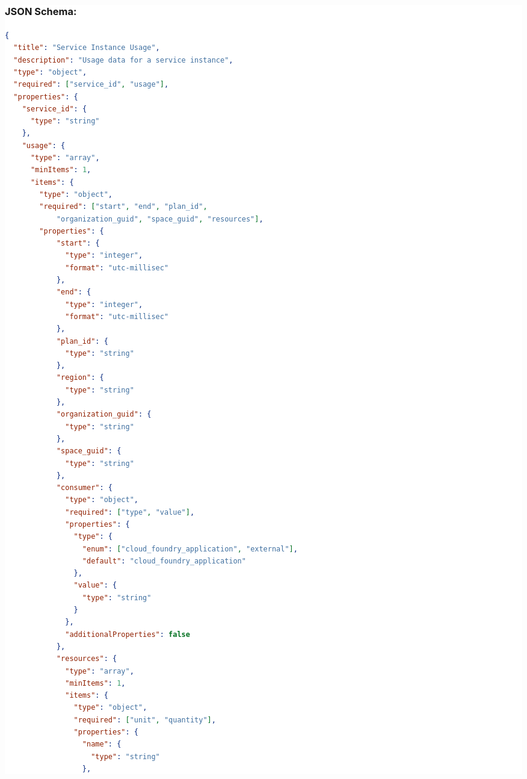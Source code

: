### JSON Schema:
```json
{
  "title": "Service Instance Usage",
  "description": "Usage data for a service instance",
  "type": "object",
  "required": ["service_id", "usage"],
  "properties": {
    "service_id": {
      "type": "string"
    },
    "usage": {
      "type": "array",
      "minItems": 1,
      "items": {
        "type": "object",
        "required": ["start", "end", "plan_id",
            "organization_guid", "space_guid", "resources"],
        "properties": {
            "start": {
              "type": "integer",
              "format": "utc-millisec"
            },
            "end": {
              "type": "integer",
              "format": "utc-millisec"
            },
            "plan_id": {
              "type": "string"
            },
            "region": {
              "type": "string"
            },
            "organization_guid": {
              "type": "string"
            },
            "space_guid": {
              "type": "string"
            },
            "consumer": {
              "type": "object",
              "required": ["type", "value"],
              "properties": {
                "type": {
                  "enum": ["cloud_foundry_application", "external"],
                  "default": "cloud_foundry_application"
                },
                "value": {
                  "type": "string"
                }
              },
              "additionalProperties": false
            },
            "resources": {
              "type": "array",
              "minItems": 1,
              "items": {
                "type": "object",
                "required": ["unit", "quantity"],
                "properties": {
                  "name": {
                    "type": "string"
                  },
```